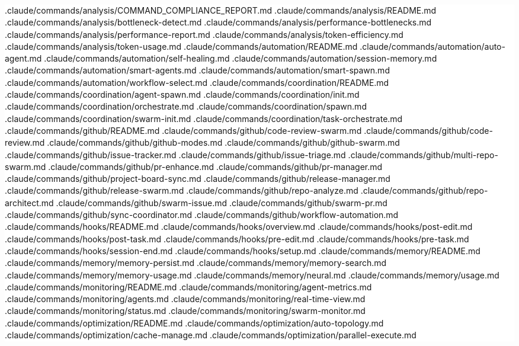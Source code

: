 .claude/commands/analysis/COMMAND_COMPLIANCE_REPORT.md
.claude/commands/analysis/README.md
.claude/commands/analysis/bottleneck-detect.md
.claude/commands/analysis/performance-bottlenecks.md
.claude/commands/analysis/performance-report.md
.claude/commands/analysis/token-efficiency.md
.claude/commands/analysis/token-usage.md
.claude/commands/automation/README.md
.claude/commands/automation/auto-agent.md
.claude/commands/automation/self-healing.md
.claude/commands/automation/session-memory.md
.claude/commands/automation/smart-agents.md
.claude/commands/automation/smart-spawn.md
.claude/commands/automation/workflow-select.md
.claude/commands/coordination/README.md
.claude/commands/coordination/agent-spawn.md
.claude/commands/coordination/init.md
.claude/commands/coordination/orchestrate.md
.claude/commands/coordination/spawn.md
.claude/commands/coordination/swarm-init.md
.claude/commands/coordination/task-orchestrate.md
.claude/commands/github/README.md
.claude/commands/github/code-review-swarm.md
.claude/commands/github/code-review.md
.claude/commands/github/github-modes.md
.claude/commands/github/github-swarm.md
.claude/commands/github/issue-tracker.md
.claude/commands/github/issue-triage.md
.claude/commands/github/multi-repo-swarm.md
.claude/commands/github/pr-enhance.md
.claude/commands/github/pr-manager.md
.claude/commands/github/project-board-sync.md
.claude/commands/github/release-manager.md
.claude/commands/github/release-swarm.md
.claude/commands/github/repo-analyze.md
.claude/commands/github/repo-architect.md
.claude/commands/github/swarm-issue.md
.claude/commands/github/swarm-pr.md
.claude/commands/github/sync-coordinator.md
.claude/commands/github/workflow-automation.md
.claude/commands/hooks/README.md
.claude/commands/hooks/overview.md
.claude/commands/hooks/post-edit.md
.claude/commands/hooks/post-task.md
.claude/commands/hooks/pre-edit.md
.claude/commands/hooks/pre-task.md
.claude/commands/hooks/session-end.md
.claude/commands/hooks/setup.md
.claude/commands/memory/README.md
.claude/commands/memory/memory-persist.md
.claude/commands/memory/memory-search.md
.claude/commands/memory/memory-usage.md
.claude/commands/memory/neural.md
.claude/commands/memory/usage.md
.claude/commands/monitoring/README.md
.claude/commands/monitoring/agent-metrics.md
.claude/commands/monitoring/agents.md
.claude/commands/monitoring/real-time-view.md
.claude/commands/monitoring/status.md
.claude/commands/monitoring/swarm-monitor.md
.claude/commands/optimization/README.md
.claude/commands/optimization/auto-topology.md
.claude/commands/optimization/cache-manage.md
.claude/commands/optimization/parallel-execute.md